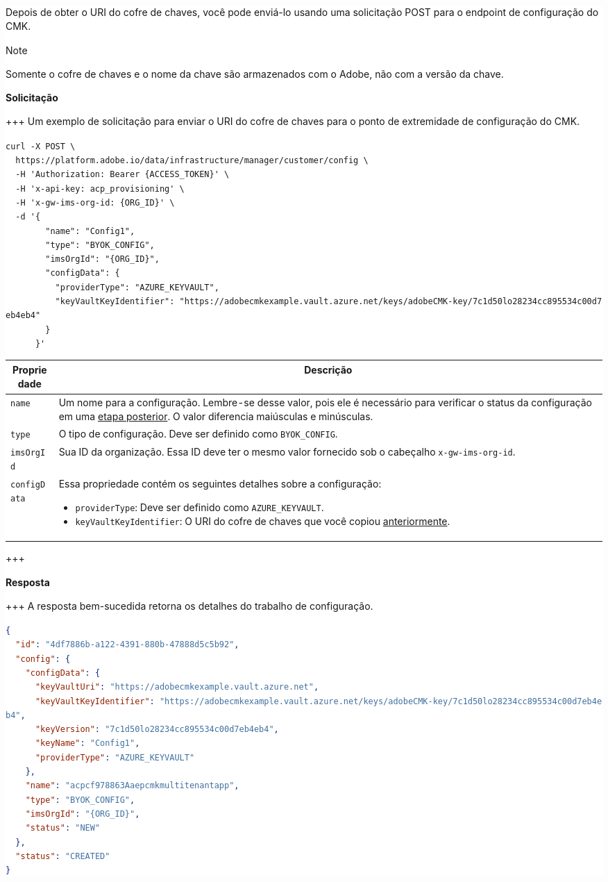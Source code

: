 Depois de obter o URI do cofre de chaves, você pode enviá-lo usando uma solicitação POST para o endpoint de configuração do CMK.

>[!NOTE]
>
>Somente o cofre de chaves e o nome da chave são armazenados com o Adobe, não com a versão da chave.

**Solicitação**

+++ Um exemplo de solicitação para enviar o URI do cofre de chaves para o ponto de extremidade de configuração do CMK.

```shell
curl -X POST \
  https://platform.adobe.io/data/infrastructure/manager/customer/config \ 
  -H 'Authorization: Bearer {ACCESS_TOKEN}' \
  -H 'x-api-key: acp_provisioning' \
  -H 'x-gw-ims-org-id: {ORG_ID}' \
  -d '{
        "name": "Config1",
        "type": "BYOK_CONFIG",
        "imsOrgId": "{ORG_ID}",
        "configData": {
          "providerType": "AZURE_KEYVAULT",
          "keyVaultKeyIdentifier": "https://adobecmkexample.vault.azure.net/keys/adobeCMK-key/7c1d50lo28234cc895534c00d7eb4eb4"
        }
      }'
```

| Propriedade | Descrição |
| --- | --- |
| `name` | Um nome para a configuração. Lembre-se desse valor, pois ele é necessário para verificar o status da configuração em uma [etapa posterior](#check-status). O valor diferencia maiúsculas e minúsculas. |
| `type` | O tipo de configuração. Deve ser definido como `BYOK_CONFIG`. |
| `imsOrgId` | Sua ID da organização. Essa ID deve ter o mesmo valor fornecido sob o cabeçalho `x-gw-ims-org-id`. |
| `configData` | Essa propriedade contém os seguintes detalhes sobre a configuração:<ul><li>`providerType`: Deve ser definido como `AZURE_KEYVAULT`.</li><li>`keyVaultKeyIdentifier`: O URI do cofre de chaves que você copiou [anteriormente](#send-to-adobe).</li></ul> |

+++

**Resposta**

+++ A resposta bem-sucedida retorna os detalhes do trabalho de configuração.

```json
{
  "id": "4df7886b-a122-4391-880b-47888d5c5b92",
  "config": {
    "configData": {
      "keyVaultUri": "https://adobecmkexample.vault.azure.net",
      "keyVaultKeyIdentifier": "https://adobecmkexample.vault.azure.net/keys/adobeCMK-key/7c1d50lo28234cc895534c00d7eb4eb4",
      "keyVersion": "7c1d50lo28234cc895534c00d7eb4eb4",
      "keyName": "Config1",
      "providerType": "AZURE_KEYVAULT"
    },
    "name": "acpcf978863Aaepcmkmultitenantapp",
    "type": "BYOK_CONFIG",
    "imsOrgId": "{ORG_ID}",
    "status": "NEW"
  },
  "status": "CREATED"
}
```
